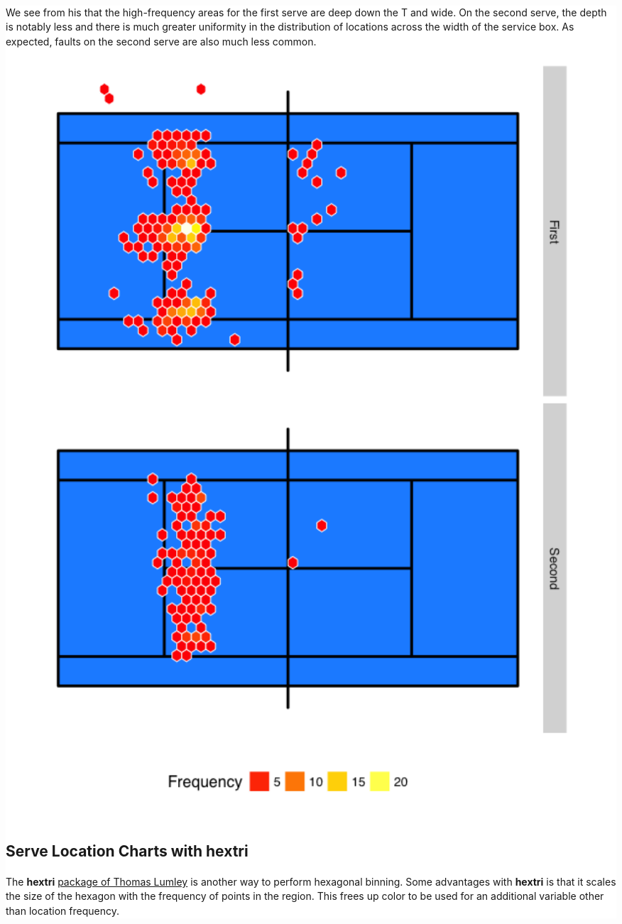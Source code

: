 We see from his that the high-frequency areas for the first serve are deep down the T and wide. On the second serve, the depth is notably less and there is much greater uniformity in the distribution of locations across the width of the service box. As expected, faults on the second serve are also much less common. 

<img src="/assets/geom-hex-1.png" width = "800" />

## Serve Location Charts with hextri

The **hextri** [package of Thomas Lumley](https://cran.r-project.org/package=hextri) is another way to perform hexagonal binning. Some advantages with **hextri** is that it scales the size of the hexagon with the frequency of points in the region. This frees up color to be used for an additional variable other than location frequency.
